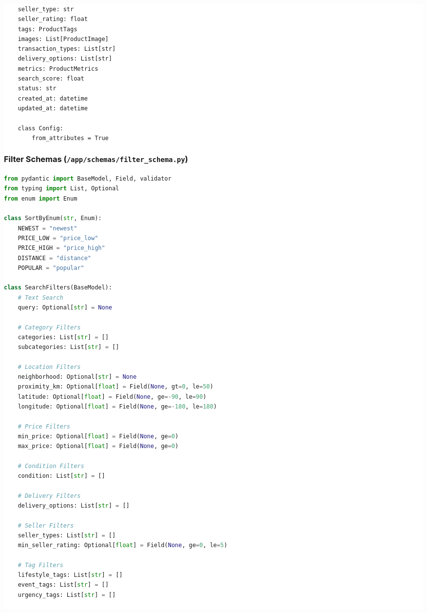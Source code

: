 ```
    seller_type: str
    seller_rating: float
    tags: ProductTags
    images: List[ProductImage]
    transaction_types: List[str]
    delivery_options: List[str]
    metrics: ProductMetrics
    search_score: float
    status: str
    created_at: datetime
    updated_at: datetime
    
    class Config:
        from_attributes = True
```

### Filter Schemas (`/app/schemas/filter_schema.py`)

```python
from pydantic import BaseModel, Field, validator
from typing import List, Optional
from enum import Enum

class SortByEnum(str, Enum):
    NEWEST = "newest"
    PRICE_LOW = "price_low"
    PRICE_HIGH = "price_high"
    DISTANCE = "distance"
    POPULAR = "popular"

class SearchFilters(BaseModel):
    # Text Search
    query: Optional[str] = None
    
    # Category Filters
    categories: List[str] = []
    subcategories: List[str] = []
    
    # Location Filters
    neighborhood: Optional[str] = None
    proximity_km: Optional[float] = Field(None, gt=0, le=50)
    latitude: Optional[float] = Field(None, ge=-90, le=90)
    longitude: Optional[float] = Field(None, ge=-180, le=180)
    
    # Price Filters
    min_price: Optional[float] = Field(None, ge=0)
    max_price: Optional[float] = Field(None, ge=0)
    
    # Condition Filters
    condition: List[str] = []
    
    # Delivery Filters
    delivery_options: List[str] = []
    
    # Seller Filters
    seller_types: List[str] = []
    min_seller_rating: Optional[float] = Field(None, ge=0, le=5)
    
    # Tag Filters
    lifestyle_tags: List[str] = []
    event_tags: List[str] = []
    urgency_tags: List[str] = []
    
```